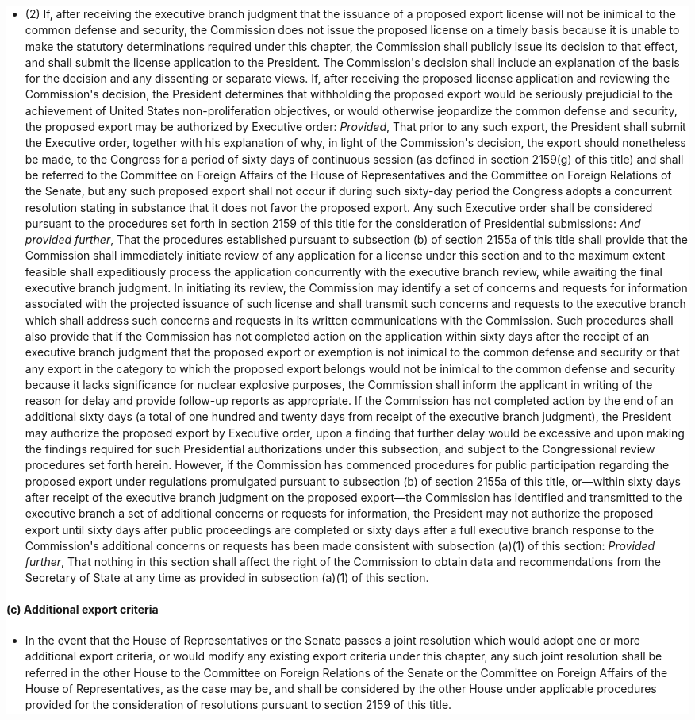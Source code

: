 * (2) If, after receiving the executive branch judgment that the issuance of a proposed export license will not be inimical to the common defense and security, the Commission does not issue the proposed license on a timely basis because it is unable to make the statutory determinations required under this chapter, the Commission shall publicly issue its decision to that effect, and shall submit the license application to the President. The Commission's decision shall include an explanation of the basis for the decision and any dissenting or separate views. If, after receiving the proposed license application and reviewing the Commission's decision, the President determines that withholding the proposed export would be seriously prejudicial to the achievement of United States non-proliferation objectives, or would otherwise jeopardize the common defense and security, the proposed export may be authorized by Executive order: _Provided_, That prior to any such export, the President shall submit the Executive order, together with his explanation of why, in light of the Commission's decision, the export should nonetheless be made, to the Congress for a period of sixty days of continuous session (as defined in section 2159(g) of this title) and shall be referred to the Committee on Foreign Affairs of the House of Representatives and the Committee on Foreign Relations of the Senate, but any such proposed export shall not occur if during such sixty-day period the Congress adopts a concurrent resolution stating in substance that it does not favor the proposed export. Any such Executive order shall be considered pursuant to the procedures set forth in section 2159 of this title for the consideration of Presidential submissions: _And provided further_, That the procedures established pursuant to subsection (b) of section 2155a of this title shall provide that the Commission shall immediately initiate review of any application for a license under this section and to the maximum extent feasible shall expeditiously process the application concurrently with the executive branch review, while awaiting the final executive branch judgment. In initiating its review, the Commission may identify a set of concerns and requests for information associated with the projected issuance of such license and shall transmit such concerns and requests to the executive branch which shall address such concerns and requests in its written communications with the Commission. Such procedures shall also provide that if the Commission has not completed action on the application within sixty days after the receipt of an executive branch judgment that the proposed export or exemption is not inimical to the common defense and security or that any export in the category to which the proposed export belongs would not be inimical to the common defense and security because it lacks significance for nuclear explosive purposes, the Commission shall inform the applicant in writing of the reason for delay and provide follow-up reports as appropriate. If the Commission has not completed action by the end of an additional sixty days (a total of one hundred and twenty days from receipt of the executive branch judgment), the President may authorize the proposed export by Executive order, upon a finding that further delay would be excessive and upon making the findings required for such Presidential authorizations under this subsection, and subject to the Congressional review procedures set forth herein. However, if the Commission has commenced procedures for public participation regarding the proposed export under regulations promulgated pursuant to subsection (b) of section 2155a of this title, or—within sixty days after receipt of the executive branch judgment on the proposed export—the Commission has identified and transmitted to the executive branch a set of additional concerns or requests for information, the President may not authorize the proposed export until sixty days after public proceedings are completed or sixty days after a full executive branch response to the Commission's additional concerns or requests has been made consistent with subsection (a)(1) of this section: _Provided further_, That nothing in this section shall affect the right of the Commission to obtain data and recommendations from the Secretary of State at any time as provided in subsection (a)(1) of this section.

#### (c) Additional export criteria
* In the event that the House of Representatives or the Senate passes a joint resolution which would adopt one or more additional export criteria, or would modify any existing export criteria under this chapter, any such joint resolution shall be referred in the other House to the Committee on Foreign Relations of the Senate or the Committee on Foreign Affairs of the House of Representatives, as the case may be, and shall be considered by the other House under applicable procedures provided for the consideration of resolutions pursuant to section 2159 of this title.
